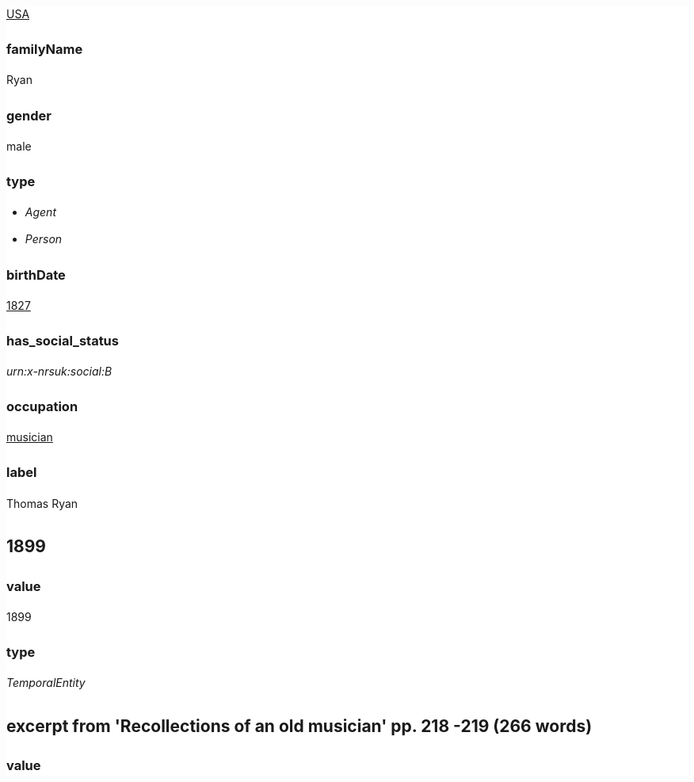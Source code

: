 
[USA](#USA)

### familyName


Ryan

### gender


male

### type

 - *Agent*

 - *Person*

### birthDate


[1827](#1827)

### has_social_status


*urn:x-nrsuk:social:B*

### occupation


[musician](#musician)

### label


Thomas Ryan

## 1899

### value


1899

### type


*TemporalEntity*

## excerpt from 'Recollections of an old musician' pp. 218 -219 (266 words)

### value
